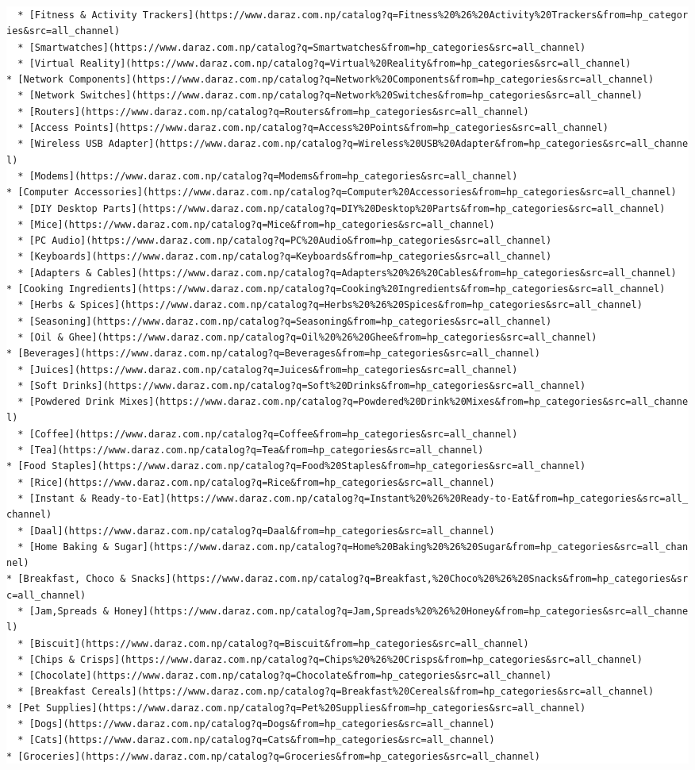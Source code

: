       * [Fitness & Activity Trackers](https://www.daraz.com.np/catalog?q=Fitness%20%26%20Activity%20Trackers&from=hp_categories&src=all_channel)
      * [Smartwatches](https://www.daraz.com.np/catalog?q=Smartwatches&from=hp_categories&src=all_channel)
      * [Virtual Reality](https://www.daraz.com.np/catalog?q=Virtual%20Reality&from=hp_categories&src=all_channel)
    * [Network Components](https://www.daraz.com.np/catalog?q=Network%20Components&from=hp_categories&src=all_channel)
      * [Network Switches](https://www.daraz.com.np/catalog?q=Network%20Switches&from=hp_categories&src=all_channel)
      * [Routers](https://www.daraz.com.np/catalog?q=Routers&from=hp_categories&src=all_channel)
      * [Access Points](https://www.daraz.com.np/catalog?q=Access%20Points&from=hp_categories&src=all_channel)
      * [Wireless USB Adapter](https://www.daraz.com.np/catalog?q=Wireless%20USB%20Adapter&from=hp_categories&src=all_channel)
      * [Modems](https://www.daraz.com.np/catalog?q=Modems&from=hp_categories&src=all_channel)
    * [Computer Accessories](https://www.daraz.com.np/catalog?q=Computer%20Accessories&from=hp_categories&src=all_channel)
      * [DIY Desktop Parts](https://www.daraz.com.np/catalog?q=DIY%20Desktop%20Parts&from=hp_categories&src=all_channel)
      * [Mice](https://www.daraz.com.np/catalog?q=Mice&from=hp_categories&src=all_channel)
      * [PC Audio](https://www.daraz.com.np/catalog?q=PC%20Audio&from=hp_categories&src=all_channel)
      * [Keyboards](https://www.daraz.com.np/catalog?q=Keyboards&from=hp_categories&src=all_channel)
      * [Adapters & Cables](https://www.daraz.com.np/catalog?q=Adapters%20%26%20Cables&from=hp_categories&src=all_channel)
    * [Cooking Ingredients](https://www.daraz.com.np/catalog?q=Cooking%20Ingredients&from=hp_categories&src=all_channel)
      * [Herbs & Spices](https://www.daraz.com.np/catalog?q=Herbs%20%26%20Spices&from=hp_categories&src=all_channel)
      * [Seasoning](https://www.daraz.com.np/catalog?q=Seasoning&from=hp_categories&src=all_channel)
      * [Oil & Ghee](https://www.daraz.com.np/catalog?q=Oil%20%26%20Ghee&from=hp_categories&src=all_channel)
    * [Beverages](https://www.daraz.com.np/catalog?q=Beverages&from=hp_categories&src=all_channel)
      * [Juices](https://www.daraz.com.np/catalog?q=Juices&from=hp_categories&src=all_channel)
      * [Soft Drinks](https://www.daraz.com.np/catalog?q=Soft%20Drinks&from=hp_categories&src=all_channel)
      * [Powdered Drink Mixes](https://www.daraz.com.np/catalog?q=Powdered%20Drink%20Mixes&from=hp_categories&src=all_channel)
      * [Coffee](https://www.daraz.com.np/catalog?q=Coffee&from=hp_categories&src=all_channel)
      * [Tea](https://www.daraz.com.np/catalog?q=Tea&from=hp_categories&src=all_channel)
    * [Food Staples](https://www.daraz.com.np/catalog?q=Food%20Staples&from=hp_categories&src=all_channel)
      * [Rice](https://www.daraz.com.np/catalog?q=Rice&from=hp_categories&src=all_channel)
      * [Instant & Ready-to-Eat](https://www.daraz.com.np/catalog?q=Instant%20%26%20Ready-to-Eat&from=hp_categories&src=all_channel)
      * [Daal](https://www.daraz.com.np/catalog?q=Daal&from=hp_categories&src=all_channel)
      * [Home Baking & Sugar](https://www.daraz.com.np/catalog?q=Home%20Baking%20%26%20Sugar&from=hp_categories&src=all_channel)
    * [Breakfast, Choco & Snacks](https://www.daraz.com.np/catalog?q=Breakfast,%20Choco%20%26%20Snacks&from=hp_categories&src=all_channel)
      * [Jam,Spreads & Honey](https://www.daraz.com.np/catalog?q=Jam,Spreads%20%26%20Honey&from=hp_categories&src=all_channel)
      * [Biscuit](https://www.daraz.com.np/catalog?q=Biscuit&from=hp_categories&src=all_channel)
      * [Chips & Crisps](https://www.daraz.com.np/catalog?q=Chips%20%26%20Crisps&from=hp_categories&src=all_channel)
      * [Chocolate](https://www.daraz.com.np/catalog?q=Chocolate&from=hp_categories&src=all_channel)
      * [Breakfast Cereals](https://www.daraz.com.np/catalog?q=Breakfast%20Cereals&from=hp_categories&src=all_channel)
    * [Pet Supplies](https://www.daraz.com.np/catalog?q=Pet%20Supplies&from=hp_categories&src=all_channel)
      * [Dogs](https://www.daraz.com.np/catalog?q=Dogs&from=hp_categories&src=all_channel)
      * [Cats](https://www.daraz.com.np/catalog?q=Cats&from=hp_categories&src=all_channel)
    * [Groceries](https://www.daraz.com.np/catalog?q=Groceries&from=hp_categories&src=all_channel)